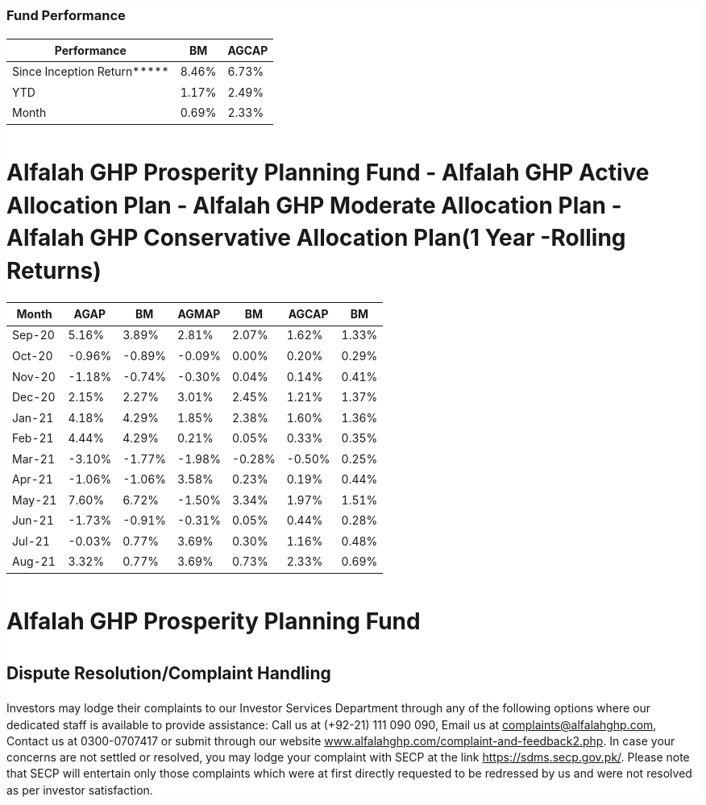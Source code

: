 ### Fund Performance

| Performance                  | BM    | AGCAP |
| ---------------------------- | ----- | ----- |
| Since Inception Return**\*** | 8.46% | 6.73% |
| YTD                          | 1.17% | 2.49% |
| Month                        | 0.69% | 2.33% |

# Alfalah GHP Prosperity Planning Fund - Alfalah GHP Active Allocation Plan - Alfalah GHP Moderate Allocation Plan - Alfalah GHP Conservative Allocation Plan(1 Year -Rolling Returns)

| Month  | AGAP   | BM     | AGMAP  | BM     | AGCAP  | BM    |
| ------ | ------ | ------ | ------ | ------ | ------ | ----- |
| Sep-20 | 5.16%  | 3.89%  | 2.81%  | 2.07%  | 1.62%  | 1.33% |
| Oct-20 | -0.96% | -0.89% | -0.09% | 0.00%  | 0.20%  | 0.29% |
| Nov-20 | -1.18% | -0.74% | -0.30% | 0.04%  | 0.14%  | 0.41% |
| Dec-20 | 2.15%  | 2.27%  | 3.01%  | 2.45%  | 1.21%  | 1.37% |
| Jan-21 | 4.18%  | 4.29%  | 1.85%  | 2.38%  | 1.60%  | 1.36% |
| Feb-21 | 4.44%  | 4.29%  | 0.21%  | 0.05%  | 0.33%  | 0.35% |
| Mar-21 | -3.10% | -1.77% | -1.98% | -0.28% | -0.50% | 0.25% |
| Apr-21 | -1.06% | -1.06% | 3.58%  | 0.23%  | 0.19%  | 0.44% |
| May-21 | 7.60%  | 6.72%  | -1.50% | 3.34%  | 1.97%  | 1.51% |
| Jun-21 | -1.73% | -0.91% | -0.31% | 0.05%  | 0.44%  | 0.28% |
| Jul-21 | -0.03% | 0.77%  | 3.69%  | 0.30%  | 1.16%  | 0.48% |
| Aug-21 | 3.32%  | 0.77%  | 3.69%  | 0.73%  | 2.33%  | 0.69% |

# Alfalah GHP Prosperity Planning Fund

## Dispute Resolution/Complaint Handling

Investors may lodge their complaints to our Investor Services Department through any of the following options where our dedicated staff is available to provide assistance: Call us at (+92-21) 111 090 090, Email us at complaints@alfalahghp.com, Contact us at 0300-0707417 or submit through our website www.alfalahghp.com/complaint-and-feedback2.php. In case your concerns are not settled or resolved, you may lodge your complaint with SECP at the link https://sdms.secp.gov.pk/. Please note that SECP will entertain only those complaints which were at first directly requested to be redressed by us and were not resolved as per investor satisfaction.
